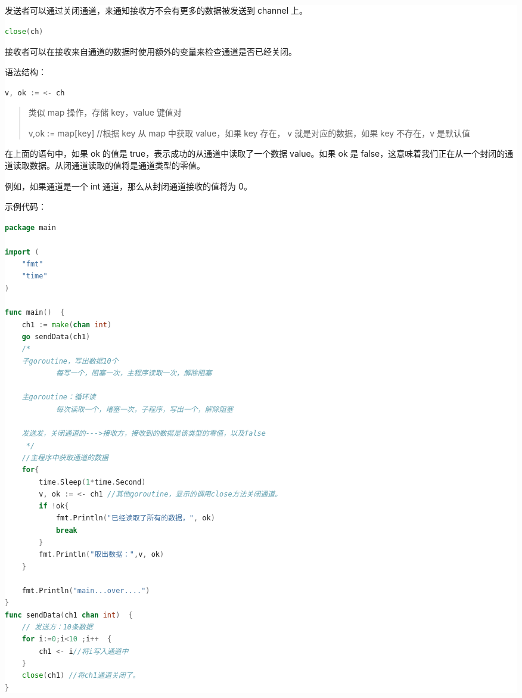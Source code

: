 发送者可以通过关闭通道，来通知接收方不会有更多的数据被发送到 channel 上。

```go
close(ch)
```

接收者可以在接收来自通道的数据时使用额外的变量来检查通道是否已经关闭。

语法结构：

```go
v, ok := <- ch
```

> 类似 map 操作，存储 key，value 键值对
>
> v,ok := map[key] //根据 key 从 map 中获取 value，如果 key 存在， v 就是对应的数据，如果 key 不存在，v 是默认值

在上面的语句中，如果 ok 的值是 true，表示成功的从通道中读取了一个数据 value。如果 ok 是 false，这意味着我们正在从一个封闭的通道读取数据。从闭通道读取的值将是通道类型的零值。

例如，如果通道是一个 int 通道，那么从封闭通道接收的值将为 0。

示例代码：

```go
package main

import (
	"fmt"
	"time"
)

func main()  {
	ch1 := make(chan int)
	go sendData(ch1)
	/*
	子goroutine，写出数据10个
			每写一个，阻塞一次，主程序读取一次，解除阻塞

	主goroutine：循环读
			每次读取一个，堵塞一次，子程序，写出一个，解除阻塞

	发送发，关闭通道的--->接收方，接收到的数据是该类型的零值，以及false
	 */
	//主程序中获取通道的数据
	for{
		time.Sleep(1*time.Second)
		v, ok := <- ch1 //其他goroutine，显示的调用close方法关闭通道。
		if !ok{
			fmt.Println("已经读取了所有的数据，", ok)
			break
		}
		fmt.Println("取出数据：",v, ok)
	}

	fmt.Println("main...over....")
}
func sendData(ch1 chan int)  {
	// 发送方：10条数据
	for i:=0;i<10 ;i++  {
		ch1 <- i//将i写入通道中
	}
	close(ch1) //将ch1通道关闭了。
}
```
